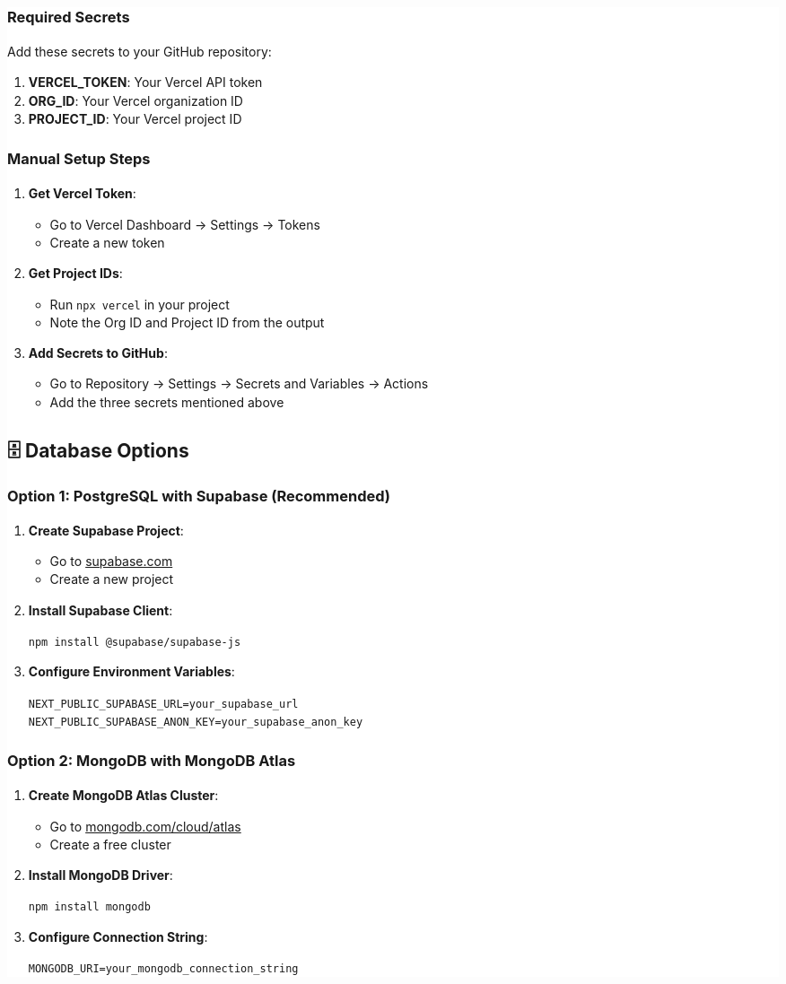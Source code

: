 ### Required Secrets

Add these secrets to your GitHub repository:

1. **VERCEL_TOKEN**: Your Vercel API token
2. **ORG_ID**: Your Vercel organization ID
3. **PROJECT_ID**: Your Vercel project ID

### Manual Setup Steps

1. **Get Vercel Token**:
   - Go to Vercel Dashboard → Settings → Tokens
   - Create a new token

2. **Get Project IDs**:
   - Run `npx vercel` in your project
   - Note the Org ID and Project ID from the output

3. **Add Secrets to GitHub**:
   - Go to Repository → Settings → Secrets and Variables → Actions
   - Add the three secrets mentioned above

## 🗄️ Database Options

### Option 1: PostgreSQL with Supabase (Recommended)

1. **Create Supabase Project**:
   - Go to [supabase.com](https://supabase.com)
   - Create a new project

2. **Install Supabase Client**:
   ```bash
   npm install @supabase/supabase-js
   ```

3. **Configure Environment Variables**:
   ```env
   NEXT_PUBLIC_SUPABASE_URL=your_supabase_url
   NEXT_PUBLIC_SUPABASE_ANON_KEY=your_supabase_anon_key
   ```

### Option 2: MongoDB with MongoDB Atlas

1. **Create MongoDB Atlas Cluster**:
   - Go to [mongodb.com/cloud/atlas](https://mongodb.com/cloud/atlas)
   - Create a free cluster

2. **Install MongoDB Driver**:
   ```bash
   npm install mongodb
   ```

3. **Configure Connection String**:
   ```env
   MONGODB_URI=your_mongodb_connection_string
   ```

